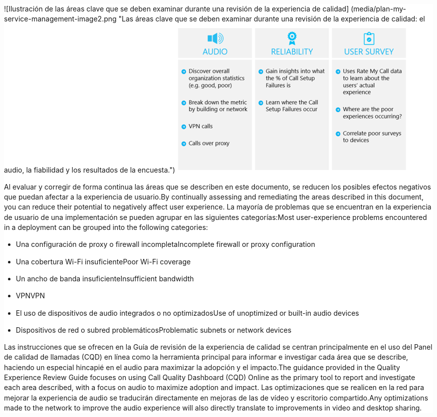 <span data-ttu-id="c469c-192">![Ilustración de las áreas clave que se deben examinar durante una revisión de la experiencia de calidad] (media/plan-my-service-management-image2.png "Las áreas clave que se deben examinar durante una revisión de la experiencia de calidad: el audio, la fiabilidad y los resultados de la encuesta.")</span><span class="sxs-lookup"><span data-stu-id="c469c-192">![Illustration of key areas to examine during a quality experience review](media/plan-my-service-management-image2.png "The key areas to examine during a quality experience review: audio, reliability, and user survey results.")</span></span>

<span data-ttu-id="c469c-193">Al evaluar y corregir de forma continua las áreas que se describen en este documento, se reducen los posibles efectos negativos que puedan afectar a la experiencia de usuario.</span><span class="sxs-lookup"><span data-stu-id="c469c-193">By continually assessing and remediating the areas described in this document, you can reduce their potential to negatively affect user experience.</span></span> <span data-ttu-id="c469c-194">La mayoría de problemas que se encuentran en la experiencia de usuario de una implementación se pueden agrupar en las siguientes categorías:</span><span class="sxs-lookup"><span data-stu-id="c469c-194">Most user-experience problems encountered in a deployment can be grouped into the following categories:</span></span>

-   <span data-ttu-id="c469c-195">Una configuración de proxy o firewall incompleta</span><span class="sxs-lookup"><span data-stu-id="c469c-195">Incomplete firewall or proxy configuration</span></span>

-   <span data-ttu-id="c469c-196">Una cobertura Wi-Fi insuficiente</span><span class="sxs-lookup"><span data-stu-id="c469c-196">Poor Wi-Fi coverage</span></span>

-   <span data-ttu-id="c469c-197">Un ancho de banda insuficiente</span><span class="sxs-lookup"><span data-stu-id="c469c-197">Insufficient bandwidth</span></span>

-   <span data-ttu-id="c469c-198">VPN</span><span class="sxs-lookup"><span data-stu-id="c469c-198">VPN</span></span>

-   <span data-ttu-id="c469c-199">El uso de dispositivos de audio integrados o no optimizados</span><span class="sxs-lookup"><span data-stu-id="c469c-199">Use of unoptimized or built-in audio devices</span></span>

-   <span data-ttu-id="c469c-200">Dispositivos de red o subred problemáticos</span><span class="sxs-lookup"><span data-stu-id="c469c-200">Problematic subnets or network devices</span></span>

<span data-ttu-id="c469c-201">Las instrucciones que se ofrecen en la Guía de revisión de la experiencia de calidad se centran principalmente en el uso del Panel de calidad de llamadas (CQD) en línea como la herramienta principal para informar e investigar cada área que se describe, haciendo un especial hincapié en el audio para maximizar la adopción y el impacto.</span><span class="sxs-lookup"><span data-stu-id="c469c-201">The guidance provided in the Quality Experience Review Guide focuses on using Call Quality Dashboard (CQD) Online as the primary tool to report and investigate each area described, with a focus on audio to maximize adoption and impact.</span></span> <span data-ttu-id="c469c-202">Las optimizaciones que se realicen en la red para mejorar la experiencia de audio se traducirán directamente en mejoras de las de vídeo y escritorio compartido.</span><span class="sxs-lookup"><span data-stu-id="c469c-202">Any optimizations made to the network to improve the audio experience will also directly translate to improvements in video and desktop sharing.</span></span>

